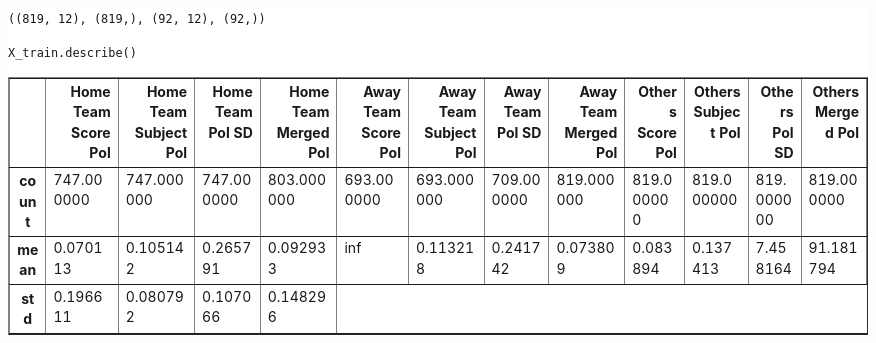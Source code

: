     ((819, 12), (819,), (92, 12), (92,))




```python
X_train.describe()
```




<div>
<table border="1" class="dataframe">
  <thead>
    <tr style="text-align: right;">
      <th></th>
      <th>Home Team Score Pol</th>
      <th>Home Team Subject Pol</th>
      <th>Home Team Pol SD</th>
      <th>Home Team Merged Pol</th>
      <th>Away Team Score Pol</th>
      <th>Away Team Subject Pol</th>
      <th>Away Team Pol SD</th>
      <th>Away Team Merged Pol</th>
      <th>Others Score Pol</th>
      <th>Others Subject Pol</th>
      <th>Others Pol SD</th>
      <th>Others Merged Pol</th>
    </tr>
  </thead>
  <tbody>
    <tr>
      <th>count</th>
      <td>747.000000</td>
      <td>747.000000</td>
      <td>747.000000</td>
      <td>803.000000</td>
      <td>693.000000</td>
      <td>693.000000</td>
      <td>709.000000</td>
      <td>819.000000</td>
      <td>819.000000</td>
      <td>819.000000</td>
      <td>819.000000</td>
      <td>819.000000</td>
    </tr>
    <tr>
      <th>mean</th>
      <td>0.070113</td>
      <td>0.105142</td>
      <td>0.265791</td>
      <td>0.092933</td>
      <td>inf</td>
      <td>0.113218</td>
      <td>0.241742</td>
      <td>0.073809</td>
      <td>0.083894</td>
      <td>0.137413</td>
      <td>7.458164</td>
      <td>91.181794</td>
    </tr>
    <tr>
      <th>std</th>
      <td>0.196611</td>
      <td>0.080792</td>
      <td>0.107066</td>
      <td>0.148296</td>